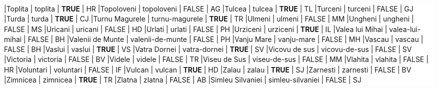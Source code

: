 |Toplita | toplita | **TRUE** | HR
|Topoloveni | topoloveni | FALSE | AG
|Tulcea | tulcea | **TRUE** | TL
|Turceni | turceni | FALSE | GJ
|Turda | turda | **TRUE** | CJ
|Turnu Magurele | turnu-magurele | **TRUE** | TR
|Ulmeni | ulmeni | FALSE | MM
|Ungheni | ungheni | FALSE | MS
|Uricani | uricani | FALSE | HD
|Urlati | urlati | FALSE | PH
|Urziceni | urziceni | **TRUE** | IL
|Valea lui Mihai | valea-lui-mihai | FALSE | BH
|Valenii de Munte | valenii-de-munte | FALSE | PH
|Vanju Mare | vanju-mare | FALSE | MH
|Vascau | vascau | FALSE | BH
|Vaslui | vaslui | **TRUE** | VS
|Vatra Dornei | vatra-dornei | **TRUE** | SV
|Vicovu de sus | vicovu-de-sus | FALSE | SV
|Victoria | victoria | FALSE | BV
|Videle | videle | FALSE | TR
|Viseu de Sus | viseu-de-sus | FALSE | MM
|Vlahita | vlahita | FALSE | HR
|Voluntari | voluntari | FALSE | IF
|Vulcan | vulcan | **TRUE** | HD
|Zalau | zalau | **TRUE** | SJ
|Zarnesti | zarnesti | FALSE | BV
|Zimnicea | zimnicea | **TRUE** | TR
|Zlatna | zlatna | FALSE | AB
|Simleu Silvaniei | simleu-silvaniei | FALSE | SJ
